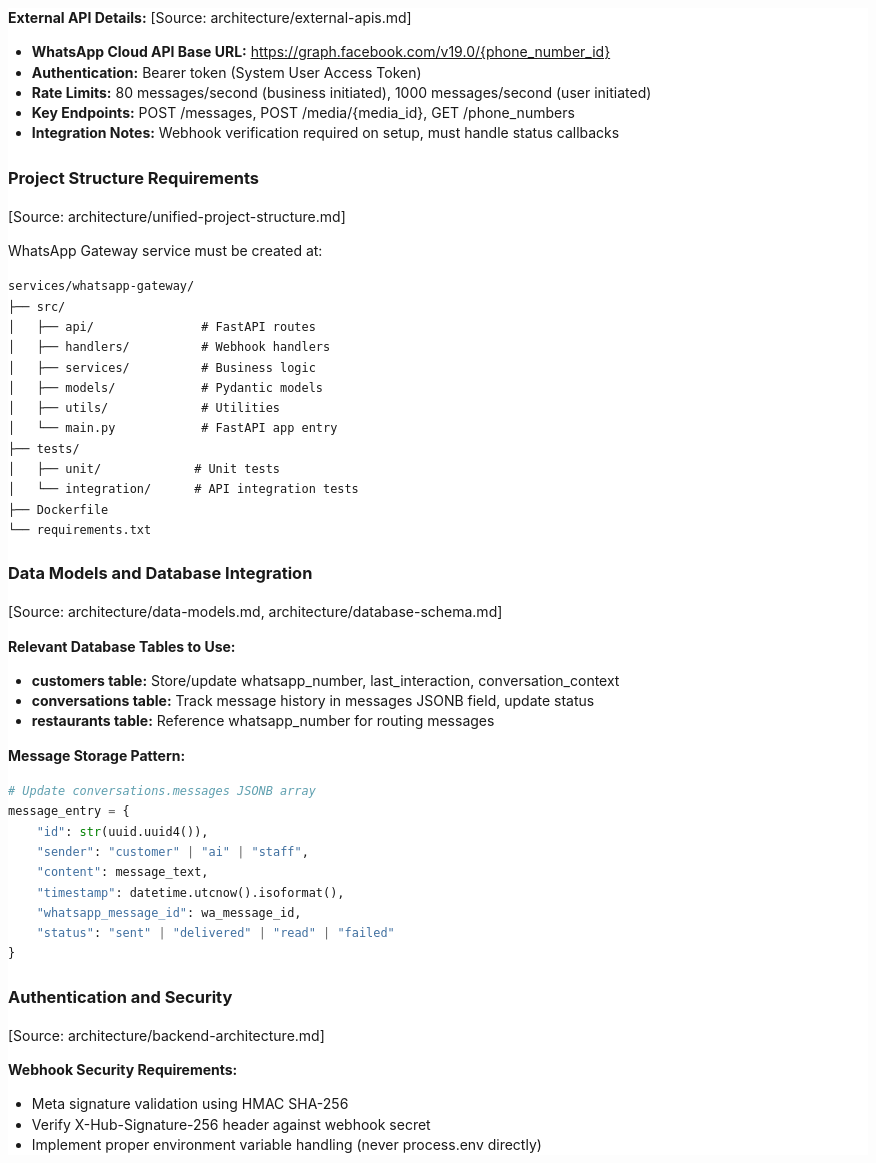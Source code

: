 **External API Details:**
[Source: architecture/external-apis.md]
- **WhatsApp Cloud API Base URL:** https://graph.facebook.com/v19.0/{phone_number_id}
- **Authentication:** Bearer token (System User Access Token)
- **Rate Limits:** 80 messages/second (business initiated), 1000 messages/second (user initiated)
- **Key Endpoints:** POST /messages, POST /media/{media_id}, GET /phone_numbers
- **Integration Notes:** Webhook verification required on setup, must handle status callbacks

### Project Structure Requirements
[Source: architecture/unified-project-structure.md]

WhatsApp Gateway service must be created at:
```
services/whatsapp-gateway/
├── src/
│   ├── api/               # FastAPI routes
│   ├── handlers/          # Webhook handlers
│   ├── services/          # Business logic
│   ├── models/            # Pydantic models
│   ├── utils/             # Utilities
│   └── main.py            # FastAPI app entry
├── tests/
│   ├── unit/             # Unit tests
│   └── integration/      # API integration tests
├── Dockerfile
└── requirements.txt
```

### Data Models and Database Integration
[Source: architecture/data-models.md, architecture/database-schema.md]

**Relevant Database Tables to Use:**
- **customers table:** Store/update whatsapp_number, last_interaction, conversation_context
- **conversations table:** Track message history in messages JSONB field, update status
- **restaurants table:** Reference whatsapp_number for routing messages

**Message Storage Pattern:**
```python
# Update conversations.messages JSONB array
message_entry = {
    "id": str(uuid.uuid4()),
    "sender": "customer" | "ai" | "staff",
    "content": message_text,
    "timestamp": datetime.utcnow().isoformat(),
    "whatsapp_message_id": wa_message_id,
    "status": "sent" | "delivered" | "read" | "failed"
}
```

### Authentication and Security
[Source: architecture/backend-architecture.md]

**Webhook Security Requirements:**
- Meta signature validation using HMAC SHA-256
- Verify X-Hub-Signature-256 header against webhook secret
- Implement proper environment variable handling (never process.env directly)
